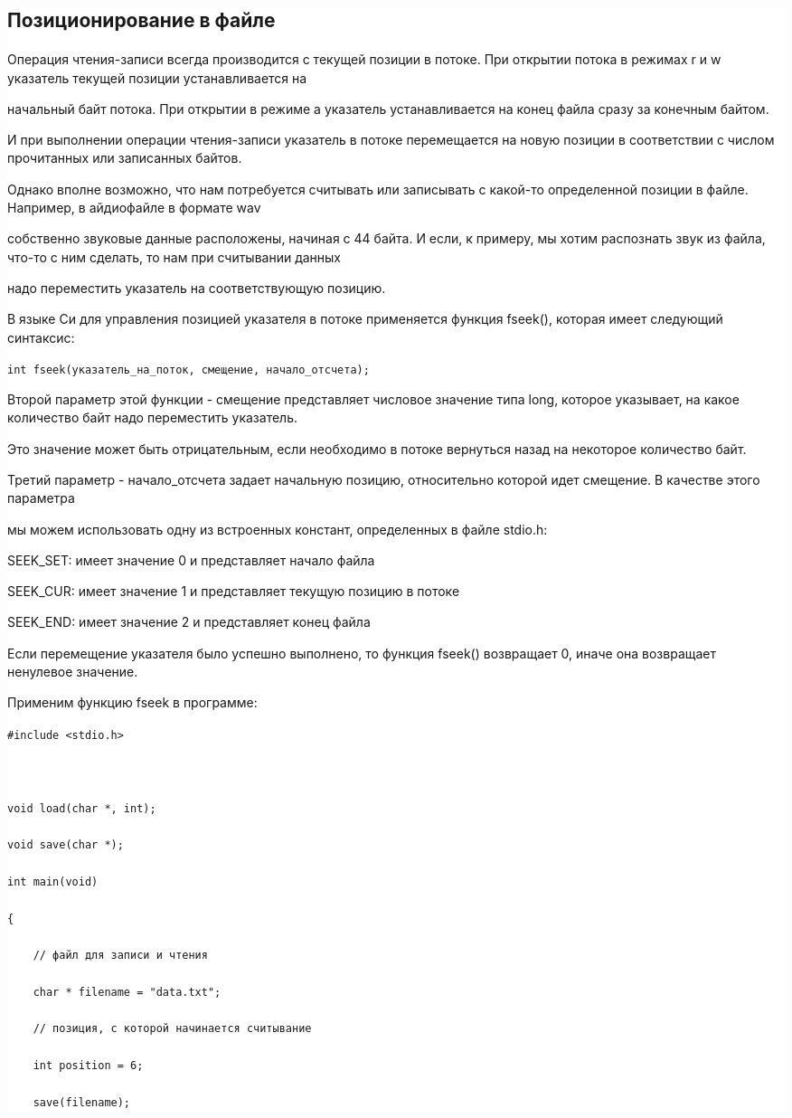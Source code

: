 ## Позиционирование в файле

Операция чтения-записи всегда производится с текущей позиции в потоке. При открытии потока в режимах r и w указатель текущей позиции устанавливается на 

начальный байт потока. При открытии в режиме a указатель устанавливается на конец файла сразу за конечным байтом. 

И при выполнении операции чтения-записи указатель в потоке перемещается на новую позиции в соответствии с числом прочитанных или записанных байтов.

Однако вполне возможно, что нам потребуется считывать или записывать с какой-то определенной позиции в файле. Например, в айдиофайле в формате wav 

собственно звуковые данные расположены, начиная с 44 байта. И если, к примеру, мы хотим распознать звук из файла, что-то с ним сделать, то нам при считывании данных 

надо переместить указатель на соответствующую позицию.

В языке Си для управления позицией указателя в потоке применяется функция fseek(), которая имеет следующий синтаксис:

```
int fseek(указатель_на_поток, смещение, начало_отсчета);
```

Второй параметр этой функции - смещение представляет числовое значение типа long, которое указывает, на какое количество байт надо переместить указатель. 

Это значение может быть отрицательным, если необходимо в потоке вернуться назад на некоторое количество байт.

Третий параметр - начало_отсчета задает начальную позицию, относительно которой идет смещение. В качестве этого параметра 

мы можем использовать одну из встроенных констант, определенных в файле stdio.h:

SEEK_SET: имеет значение 0 и представляет начало файла

SEEK_CUR: имеет значение 1 и представляет текущую позицию в потоке

SEEK_END: имеет значение 2 и представляет конец файла

Если перемещение указателя было успешно выполнено, то функция fseek() возвращает 0, иначе она возвращает ненулевое значение.

Применим функцию fseek в программе:

```
#include <stdio.h>



void load(char *, int);

void save(char *);

int main(void)

{

    // файл для записи и чтения

    char * filename = "data.txt";

    // позиция, с которой начинается считывание

    int position = 6;

    save(filename);

```